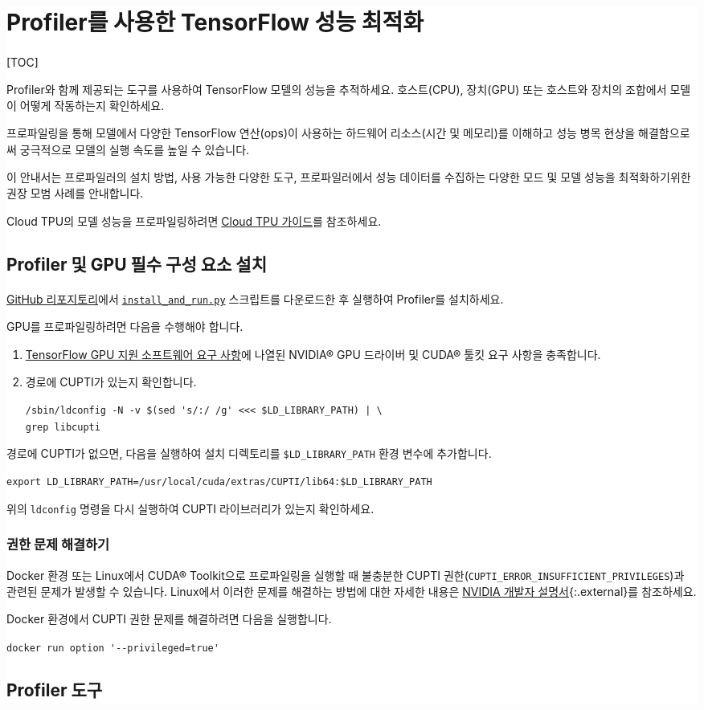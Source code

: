# Profiler를 사용한 TensorFlow 성능 최적화

[TOC]

Profiler와 함께 제공되는 도구를 사용하여 TensorFlow 모델의 성능을 추적하세요. 호스트(CPU), 장치(GPU) 또는 호스트와 장치의 조합에서 모델이 어떻게 작동하는지 확인하세요.

프로파일링을 통해 모델에서 다양한 TensorFlow 연산(ops)이 사용하는 하드웨어 리소스(시간 및 메모리)를 이해하고 성능 병목 현상을 해결함으로써 궁극적으로 모델의 실행 속도를 높일 수 있습니다.

이 안내서는 프로파일러의 설치 방법, 사용 가능한 다양한 도구, 프로파일러에서 성능 데이터를 수집하는 다양한 모드 및 모델 성능을 최적화하기위한 권장 모범 사례를 안내합니다.

Cloud TPU의 모델 성능을 프로파일링하려면 [Cloud TPU 가이드](https://cloud.google.com/tpu/docs/cloud-tpu-tools#capture_profile)를 참조하세요.

## Profiler 및 GPU 필수 구성 요소 설치

[GitHub 리포지토리](https://github.com/tensorflow/profiler)에서 [`install_and_run.py`](https://raw.githubusercontent.com/tensorflow/profiler/master/install_and_run.py) 스크립트를 다운로드한 후 실행하여 Profiler를 설치하세요.

GPU를 프로파일링하려면 다음을 수행해야 합니다.

1. [TensorFlow GPU 지원 소프트웨어 요구 사항](https://www.tensorflow.org/install/gpu#linux_setup)에 나열된 NVIDIA® GPU 드라이버 및 CUDA® 툴킷 요구 사항을 충족합니다.

2. 경로에 CUPTI가 있는지 확인합니다.

    ```shell
    /sbin/ldconfig -N -v $(sed 's/:/ /g' <<< $LD_LIBRARY_PATH) | \
    grep libcupti
    ```

경로에 CUPTI가 없으면, 다음을 실행하여 설치 디렉토리를 `$LD_LIBRARY_PATH` 환경 변수에 추가합니다.

```shell
export LD_LIBRARY_PATH=/usr/local/cuda/extras/CUPTI/lib64:$LD_LIBRARY_PATH
```

위의 `ldconfig` 명령을 다시 실행하여 CUPTI 라이브러리가 있는지 확인하세요.

### 권한 문제 해결하기

Docker 환경 또는 Linux에서 CUDA® Toolkit으로 프로파일링을 실행할 때 불충분한 CUPTI 권한(`CUPTI_ERROR_INSUFFICIENT_PRIVILEGES`)과 관련된 문제가 발생할 수 있습니다. Linux에서 이러한 문제를 해결하는 방법에 대한 자세한 내용은 [NVIDIA 개발자 설명서](https://developer.nvidia.com/nvidia-development-tools-solutions-ERR_NVGPUCTRPERM-permission-issue-performance-counters){:.external}를 참조하세요.

Docker 환경에서 CUPTI 권한 문제를 해결하려면 다음을 실행합니다.

```shell
docker run option '--privileged=true'
```

<a name="profiler_tools"></a>

## Profiler 도구


[API]: https://www.tensorflow.org/api_docs/python/tf/profiler/experimental#functions_2
[API]: https://www.tensorflow.org/api_docs/python/tf/profiler/experimental/client/trace